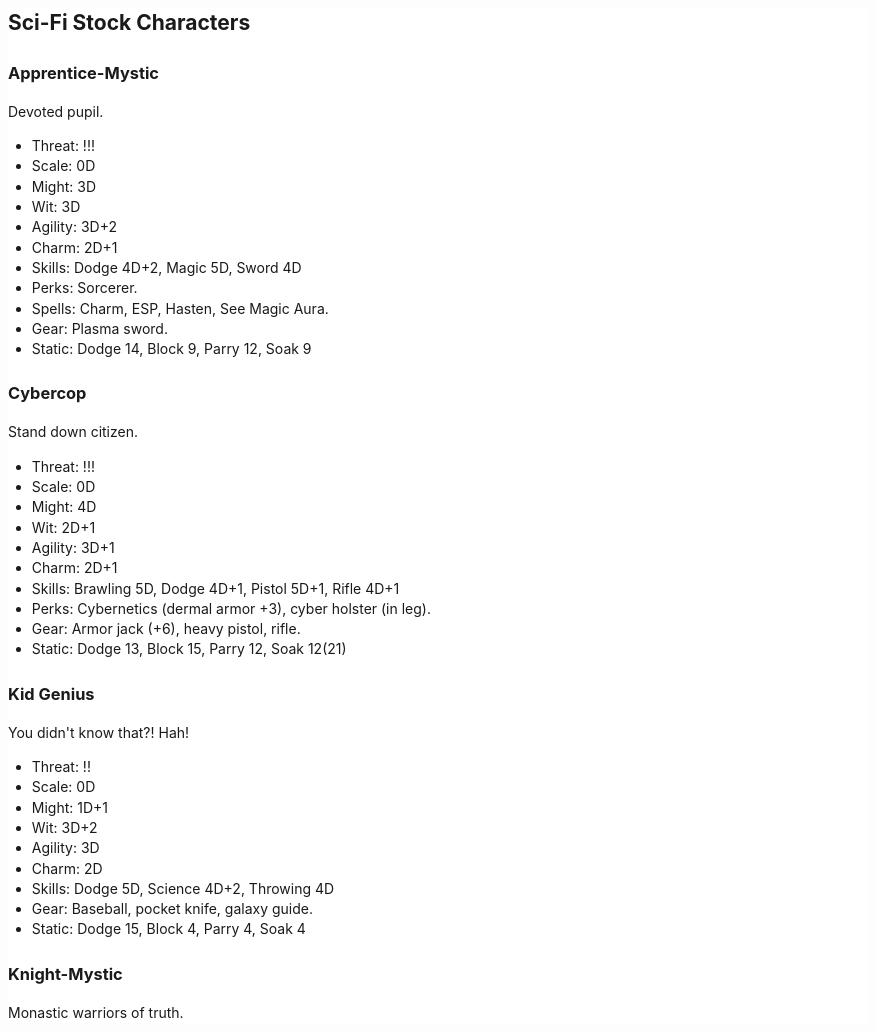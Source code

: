 
Sci-Fi Stock Characters
-----------------------

### Apprentice-Mystic ###

Devoted pupil.

* Threat: !!!
* Scale: 0D
* Might: 3D
* Wit: 3D
* Agility: 3D+2 
* Charm: 2D+1
* Skills: Dodge 4D+2, Magic 5D, Sword 4D
* Perks: Sorcerer.
* Spells: Charm, ESP, Hasten, See Magic Aura.
* Gear: Plasma sword.
* Static: Dodge 14, Block 9, Parry 12, Soak 9


### Cybercop ###

Stand down citizen.

* Threat: !!!
* Scale: 0D
* Might: 4D
* Wit: 2D+1
* Agility: 3D+1 
* Charm: 2D+1
* Skills: Brawling 5D, Dodge 4D+1, Pistol 5D+1, Rifle 4D+1
* Perks: Cybernetics (dermal armor +3), cyber holster (in leg).
* Gear: Armor jack (+6), heavy pistol, rifle.
* Static: Dodge 13, Block 15, Parry 12, Soak 12(21)


### Kid Genius ###

You didn't know that?! Hah!

* Threat: !!
* Scale: 0D
* Might: 1D+1
* Wit: 3D+2
* Agility: 3D
* Charm: 2D
* Skills: Dodge 5D, Science 4D+2, Throwing 4D
* Gear: Baseball, pocket knife, galaxy guide.
* Static: Dodge 15, Block 4, Parry 4, Soak 4


### Knight-Mystic ###

Monastic warriors of truth.
